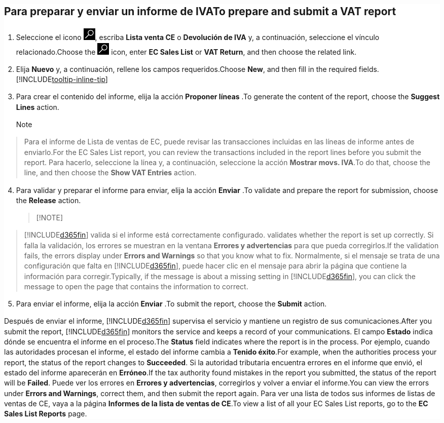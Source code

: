 ## <a name="to-prepare-and-submit-a-vat-report"></a><span data-ttu-id="3739d-151">Para preparar y enviar un informe de IVA</span><span class="sxs-lookup"><span data-stu-id="3739d-151">To prepare and submit a VAT report</span></span>
1. <span data-ttu-id="3739d-152">Seleccione el icono ![Buscar página o informe](media/ui-search/search_small.png "icono Buscar página o informe"), escriba **Lista venta CE** o **Devolución de IVA** y, a continuación, seleccione el vínculo relacionado.</span><span class="sxs-lookup"><span data-stu-id="3739d-152">Choose the ![Search for Page or Report](media/ui-search/search_small.png "Search for Page or Report icon") icon, enter **EC Sales List** or **VAT Return**, and then choose the related link.</span></span>  
2. <span data-ttu-id="3739d-153">Elija **Nuevo** y, a continuación, rellene los campos requeridos.</span><span class="sxs-lookup"><span data-stu-id="3739d-153">Choose **New**, and then fill in the required fields.</span></span> [!INCLUDE[tooltip-inline-tip](includes/tooltip-inline-tip_md.md)]
3. <span data-ttu-id="3739d-154">Para crear el contenido del informe, elija la acción **Proponer líneas** .</span><span class="sxs-lookup"><span data-stu-id="3739d-154">To generate the content of the report, choose the **Suggest Lines** action.</span></span>  

    > [!NOTE]  
>   <span data-ttu-id="3739d-155">Para el informe de Lista de ventas de EC, puede revisar las transacciones incluidas en las líneas de informe antes de enviarlo.</span><span class="sxs-lookup"><span data-stu-id="3739d-155">For the EC Sales List report, you can review the transactions included in the report lines before you submit the report.</span></span> <span data-ttu-id="3739d-156">Para hacerlo, seleccione la línea y, a continuación, seleccione la acción **Mostrar movs. IVA**.</span><span class="sxs-lookup"><span data-stu-id="3739d-156">To do that, choose the line, and then choose the **Show VAT Entries** action.</span></span>  
4. <span data-ttu-id="3739d-157">Para validar y preparar el informe para enviar, elija la acción **Enviar** .</span><span class="sxs-lookup"><span data-stu-id="3739d-157">To validate and prepare the report for submission, choose the **Release** action.</span></span>  

    >  [!NOTE]  
>   [!INCLUDE[d365fin](includes/d365fin_md.md)]<span data-ttu-id="3739d-158"> valida si el informe está correctamente configurado.</span><span class="sxs-lookup"><span data-stu-id="3739d-158"> validates whether the report is set up correctly.</span></span> <span data-ttu-id="3739d-159">Si falla la validación, los errores se muestran en la ventana **Errores y advertencias** para que pueda corregirlos.</span><span class="sxs-lookup"><span data-stu-id="3739d-159">If the validation fails, the errors display under **Errors and Warnings** so that you know what to fix.</span></span> <span data-ttu-id="3739d-160">Normalmente, si el mensaje se trata de una configuración que falta en [!INCLUDE[d365fin](includes/d365fin_md.md)], puede hacer clic en el mensaje para abrir la página que contiene la información para corregir.</span><span class="sxs-lookup"><span data-stu-id="3739d-160">Typically, if the message is about a missing setting in [!INCLUDE[d365fin](includes/d365fin_md.md)], you can click the message to open the page that contains the information to correct.</span></span>  
5. <span data-ttu-id="3739d-161">Para enviar el informe, elija la acción **Enviar** .</span><span class="sxs-lookup"><span data-stu-id="3739d-161">To submit the report, choose the **Submit** action.</span></span>  

<span data-ttu-id="3739d-162">Después de enviar el informe, [!INCLUDE[d365fin](includes/d365fin_md.md)] supervisa el servicio y mantiene un registro de sus comunicaciones.</span><span class="sxs-lookup"><span data-stu-id="3739d-162">After you submit the report, [!INCLUDE[d365fin](includes/d365fin_md.md)] monitors the service and keeps a record of your communications.</span></span> <span data-ttu-id="3739d-163">El campo **Estado** indica dónde se encuentra el informe en el proceso.</span><span class="sxs-lookup"><span data-stu-id="3739d-163">The **Status** field indicates where the report is in the process.</span></span> <span data-ttu-id="3739d-164">Por ejemplo, cuando las autoridades procesan el informe, el estado del informe cambia a **Tenido éxito**.</span><span class="sxs-lookup"><span data-stu-id="3739d-164">For example, when the authorities process your report, the status of the report changes to **Succeeded**.</span></span> <span data-ttu-id="3739d-165">Si la autoridad tributaria encuentra errores en el informe que envió, el estado del informe aparecerán en **Erróneo**.</span><span class="sxs-lookup"><span data-stu-id="3739d-165">If the tax authority found mistakes in the report you submitted, the status of the report will be **Failed**.</span></span> <span data-ttu-id="3739d-166">Puede ver los errores en **Errores y advertencias**, corregirlos y volver a enviar el informe.</span><span class="sxs-lookup"><span data-stu-id="3739d-166">You can view the errors under **Errors and Warnings**, correct them, and then submit the report again.</span></span> <span data-ttu-id="3739d-167">Para ver una lista de todos sus informes de listas de ventas de CE, vaya a la página **Informes de la lista de ventas de CE**.</span><span class="sxs-lookup"><span data-stu-id="3739d-167">To view a list of all your EC Sales List reports, go to the **EC Sales List Reports** page.</span></span>  
